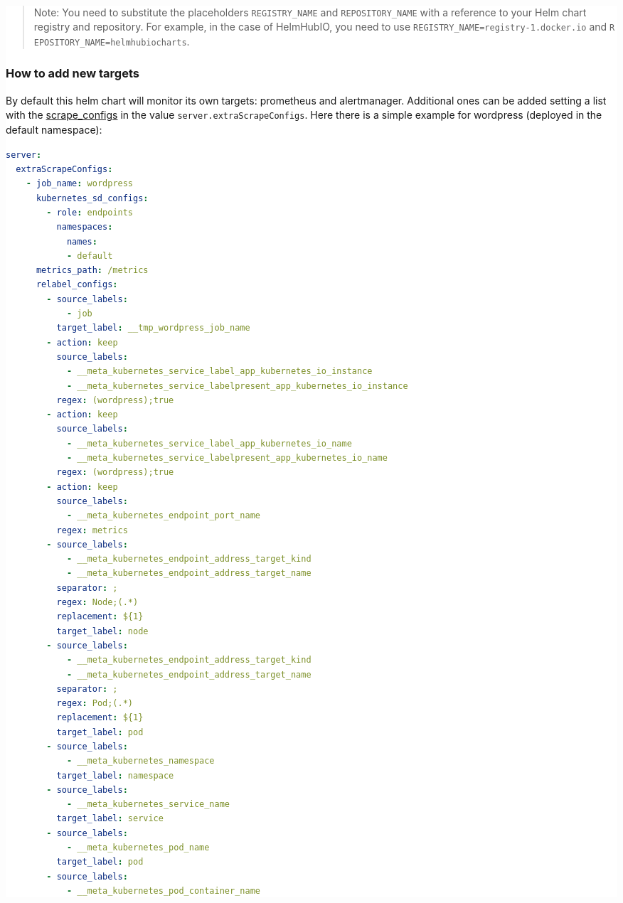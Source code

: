 > Note: You need to substitute the placeholders `REGISTRY_NAME` and `REPOSITORY_NAME` with a reference to your Helm chart registry and repository. For example, in the case of HelmHubIO, you need to use `REGISTRY_NAME=registry-1.docker.io` and `REPOSITORY_NAME=helmhubiocharts`.

### How to add new targets

By default this helm chart will monitor its own targets: prometheus and alertmanager. Additional ones can be added setting a list with the [scrape_configs](https://prometheus.io/docs/prometheus/latest/configuration/configuration/#scrape_config) in the value `server.extraScrapeConfigs`. Here there is a simple example for wordpress (deployed in the default namespace):

```yaml
server:
  extraScrapeConfigs:
    - job_name: wordpress
      kubernetes_sd_configs:
        - role: endpoints
          namespaces:
            names:
            - default
      metrics_path: /metrics
      relabel_configs:
        - source_labels:
            - job
          target_label: __tmp_wordpress_job_name
        - action: keep
          source_labels:
            - __meta_kubernetes_service_label_app_kubernetes_io_instance
            - __meta_kubernetes_service_labelpresent_app_kubernetes_io_instance
          regex: (wordpress);true
        - action: keep
          source_labels:
            - __meta_kubernetes_service_label_app_kubernetes_io_name
            - __meta_kubernetes_service_labelpresent_app_kubernetes_io_name
          regex: (wordpress);true
        - action: keep
          source_labels:
            - __meta_kubernetes_endpoint_port_name
          regex: metrics
        - source_labels:
            - __meta_kubernetes_endpoint_address_target_kind
            - __meta_kubernetes_endpoint_address_target_name
          separator: ;
          regex: Node;(.*)
          replacement: ${1}
          target_label: node
        - source_labels:
            - __meta_kubernetes_endpoint_address_target_kind
            - __meta_kubernetes_endpoint_address_target_name
          separator: ;
          regex: Pod;(.*)
          replacement: ${1}
          target_label: pod
        - source_labels:
            - __meta_kubernetes_namespace
          target_label: namespace
        - source_labels:
            - __meta_kubernetes_service_name
          target_label: service
        - source_labels:
            - __meta_kubernetes_pod_name
          target_label: pod
        - source_labels:
            - __meta_kubernetes_pod_container_name
```